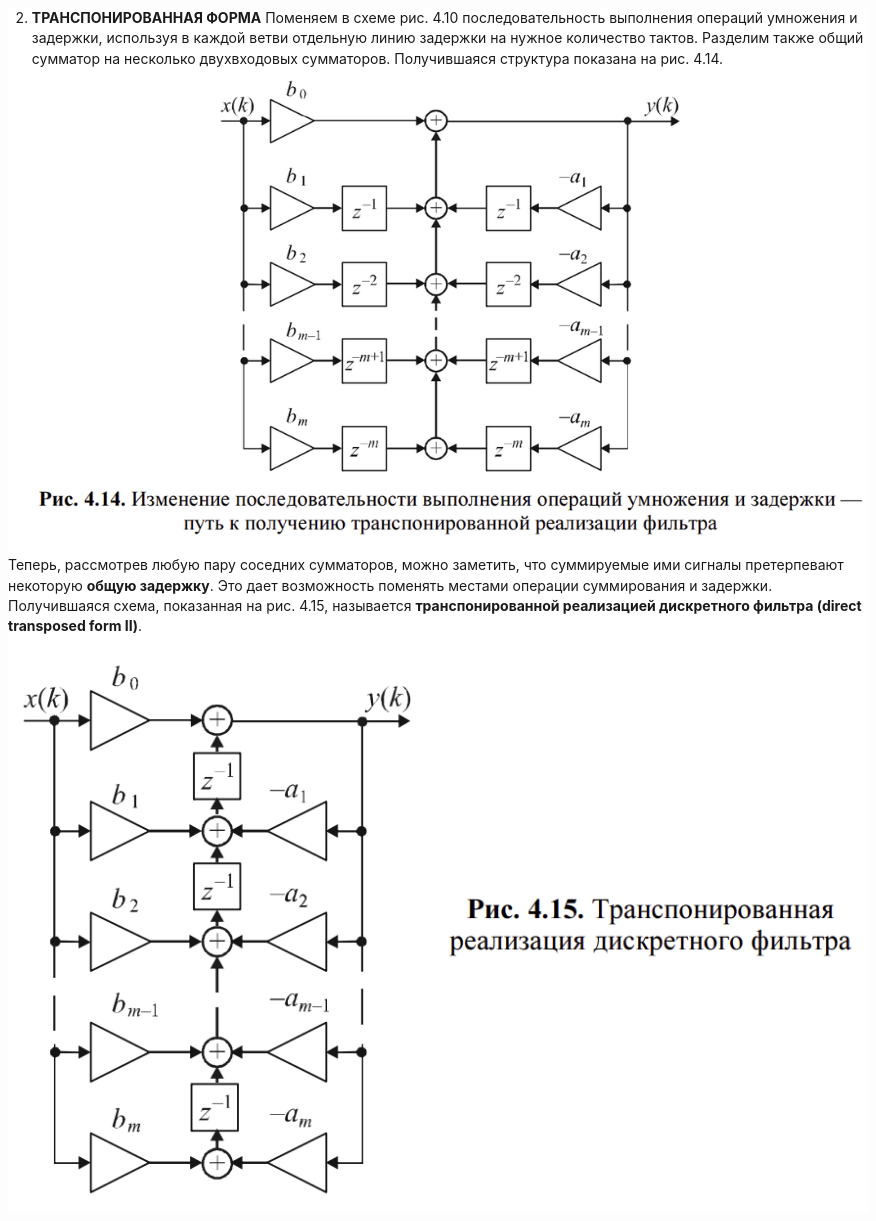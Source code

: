 2. **ТРАНСПОНИРОВАННАЯ ФОРМА**
Поменяем в схеме рис. 4.10 последовательность выполнения операций умножения и задержки, используя в каждой ветви отдельную линию задержки на нужное количество тактов. Разделим также общий сумматор на несколько двухвходовых сумматоров. Получившаяся структура показана на рис. 4.14. 
![транспонированная](Картинки/Pasted%20image%2020250521153847.png)

Теперь, рассмотрев любую пару соседних сумматоров, можно заметить, что суммируемые ими сигналы претерпевают некоторую **общую задержку**. Это дает возможность поменять местами операции суммирования и задержки. Получившаяся схема, показанная на рис. 4.15, называется **транспонированной реализацией дискретного фильтра (direct transposed form II)**.
![транспонированная](Картинки/Pasted%20image%2020250521154046.png)
